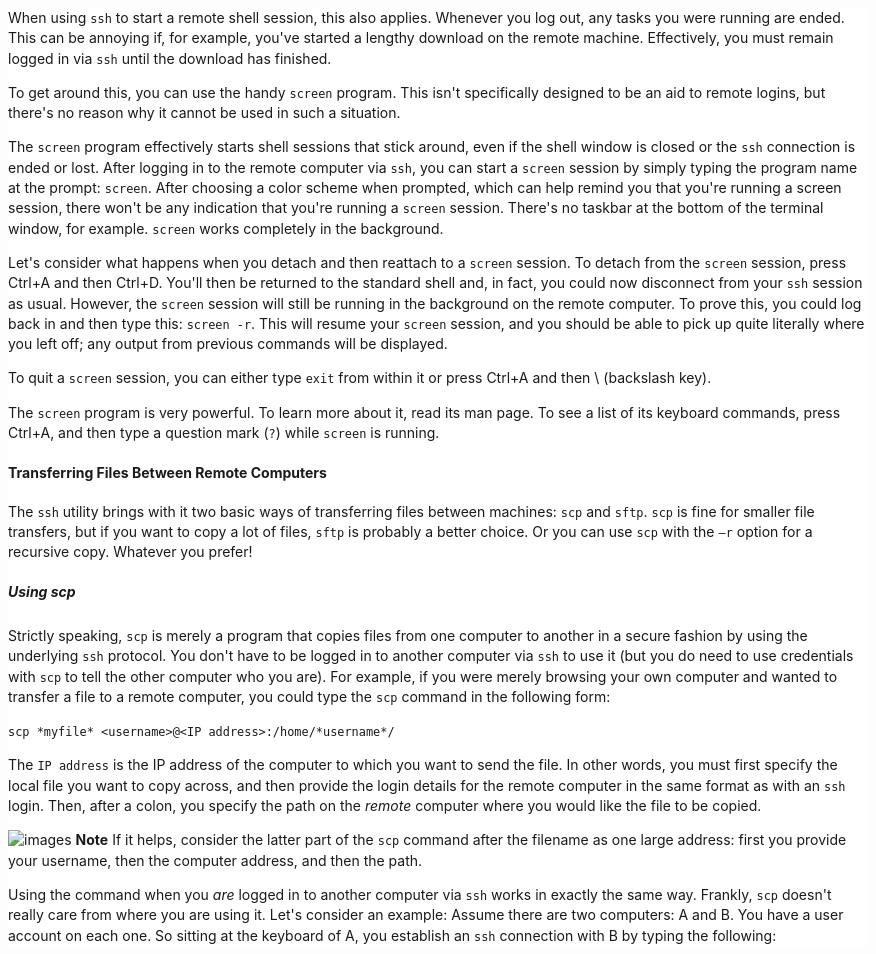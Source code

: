 When using `ssh` to start a remote shell session, this also applies. Whenever you log out, any tasks you were running are ended. This can be annoying if, for example, you've started a lengthy download on the remote machine. Effectively, you must remain logged in via `ssh` until the download has finished.

To get around this, you can use the handy `screen` program. This isn't specifically designed to be an aid to remote logins, but there's no reason why it cannot be used in such a situation.

The `screen` program effectively starts shell sessions that stick around, even if the shell window is closed or the `ssh` connection is ended or lost. After logging in to the remote computer via `ssh`, you can start a `screen` session by simply typing the program name at the prompt: `screen`. After choosing a color scheme when prompted, which can help remind you that you're running a screen session, there won't be any indication that you're running a `screen` session. There's no taskbar at the bottom of the terminal window, for example. `screen` works completely in the background.

Let's consider what happens when you detach and then reattach to a `screen` session. To detach from the `screen` session, press Ctrl+A and then Ctrl+D. You'll then be returned to the standard shell and, in fact, you could now disconnect from your `ssh` session as usual. However, the `screen` session will still be running in the background on the remote computer. To prove this, you could log back in and then type this: `screen -r`. This will resume your `screen` session, and you should be able to pick up quite literally where you left off; any output from previous commands will be displayed.

To quit a `screen` session, you can either type `exit` from within it or press Ctrl+A and then \ (backslash key).

The `screen` program is very powerful. To learn more about it, read its man page. To see a list of its keyboard commands, press Ctrl+A, and then type a question mark (`?`) while `screen` is running.

#### Transferring Files Between Remote Computers

The `ssh` utility brings with it two basic ways of transferring files between machines: `scp` and `sftp`. `scp` is fine for smaller file transfers, but if you want to copy a lot of files, `sftp` is probably a better choice. Or you can use `scp` with the `–r` option for a recursive copy. Whatever you prefer!

##### Using scp

Strictly speaking, `scp` is merely a program that copies files from one computer to another in a secure fashion by using the underlying `ssh` protocol. You don't have to be logged in to another computer via `ssh` to use it (but you do need to use credentials with `scp` to tell the other computer who you are). For example, if you were merely browsing your own computer and wanted to transfer a file to a remote computer, you could type the `scp` command in the following form:

`scp *myfile* <username>@<IP address>:/home/*username*/`

The `IP address` is the IP address of the computer to which you want to send the file. In other words, you must first specify the local file you want to copy across, and then provide the login details for the remote computer in the same format as with an `ssh` login. Then, after a colon, you specify the path on the *remote* computer where you would like the file to be copied.

![images](images/square.jpg) **Note** If it helps, consider the latter part of the `scp` command after the filename as one large address: first you provide your username, then the computer address, and then the path.

Using the command when you *are* logged in to another computer via `ssh` works in exactly the same way. Frankly, `scp` doesn't really care from where you are using it. Let's consider an example: Assume there are two computers: A and B. You have a user account on each one. So sitting at the keyboard of A, you establish an `ssh` connection with B by typing the following:
